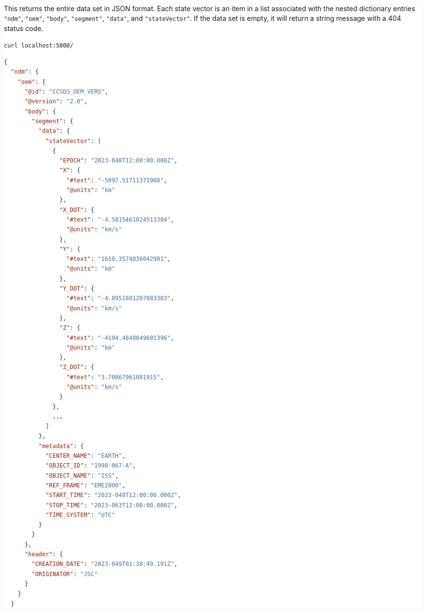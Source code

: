 This returns the entire data set in JSON format. Each state vector is an item in a list associated with the nested dictionary entries `"ndm"`, `"oem"`, `"body"`, `"segment"`, `"data"`, and `"stateVector"`. If the data set is empty, it will return a string message with a 404 status code.

```bash
curl localhost:5000/
```

```json
{
  "ndm": {
    "oem": {
      "@id": "CCSDS_OEM_VERS",
      "@version": "2.0",
      "body": {
        "segment": {
          "data": {
            "stateVector": [
              {
                "EPOCH": "2023-048T12:00:00.000Z",
                "X": {
                  "#text": "-5097.51711371908",
                  "@units": "km"
                },
                "X_DOT": {
                  "#text": "-4.5815461024513304",
                  "@units": "km/s"
                },
                "Y": {
                  "#text": "1610.3574036042901",
                  "@units": "km"
                },
                "Y_DOT": {
                  "#text": "-4.8951801207083303",
                  "@units": "km/s"
                },
                "Z": {
                  "#text": "-4194.4848049601396",
                  "@units": "km"
                },
                "Z_DOT": {
                  "#text": "3.70067961081915",
                  "@units": "km/s"
                }
              },
              ...
            ]
          },
          "metadata": {
            "CENTER_NAME": "EARTH",
            "OBJECT_ID": "1998-067-A",
            "OBJECT_NAME": "ISS",
            "REF_FRAME": "EME2000",
            "START_TIME": "2023-048T12:00:00.000Z",
            "STOP_TIME": "2023-063T12:00:00.000Z",
            "TIME_SYSTEM": "UTC"
          }
        }
      },
      "header": {
        "CREATION_DATE": "2023-049T01:38:49.191Z",
        "ORIGINATOR": "JSC"
      }
    }
  }
```